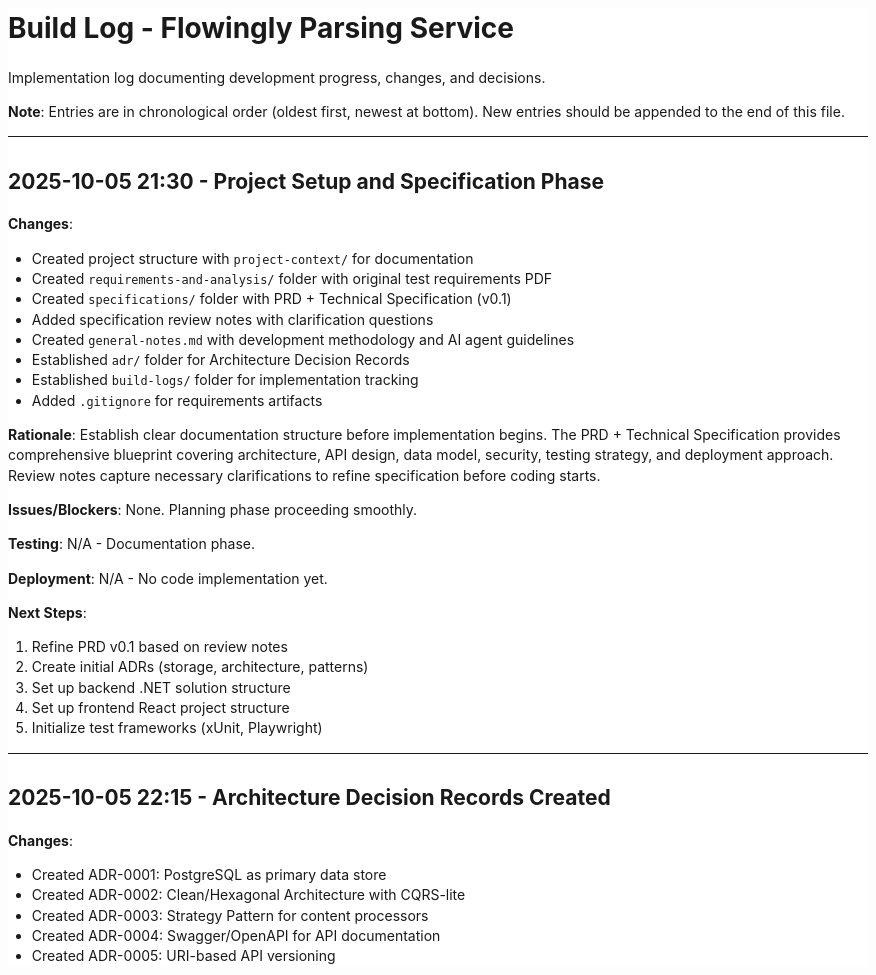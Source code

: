 # Build Log - Flowingly Parsing Service

Implementation log documenting development progress, changes, and decisions.

**Note**: Entries are in chronological order (oldest first, newest at bottom). New entries should be appended to the end of this file.

---

## 2025-10-05 21:30 - Project Setup and Specification Phase

**Changes**:
- Created project structure with `project-context/` for documentation
- Created `requirements-and-analysis/` folder with original test requirements PDF
- Created `specifications/` folder with PRD + Technical Specification (v0.1)
- Added specification review notes with clarification questions
- Created `general-notes.md` with development methodology and AI agent guidelines
- Established `adr/` folder for Architecture Decision Records
- Established `build-logs/` folder for implementation tracking
- Added `.gitignore` for requirements artifacts

**Rationale**:
Establish clear documentation structure before implementation begins. The PRD + Technical Specification provides comprehensive blueprint covering architecture, API design, data model, security, testing strategy, and deployment approach. Review notes capture necessary clarifications to refine specification before coding starts.

**Issues/Blockers**:
None. Planning phase proceeding smoothly.

**Testing**:
N/A - Documentation phase.

**Deployment**:
N/A - No code implementation yet.

**Next Steps**:
1. Refine PRD v0.1 based on review notes
2. Create initial ADRs (storage, architecture, patterns)
3. Set up backend .NET solution structure
4. Set up frontend React project structure
5. Initialize test frameworks (xUnit, Playwright)

---

## 2025-10-05 22:15 - Architecture Decision Records Created

**Changes**:
- Created ADR-0001: PostgreSQL as primary data store
- Created ADR-0002: Clean/Hexagonal Architecture with CQRS-lite
- Created ADR-0003: Strategy Pattern for content processors
- Created ADR-0004: Swagger/OpenAPI for API documentation
- Created ADR-0005: URI-based API versioning
